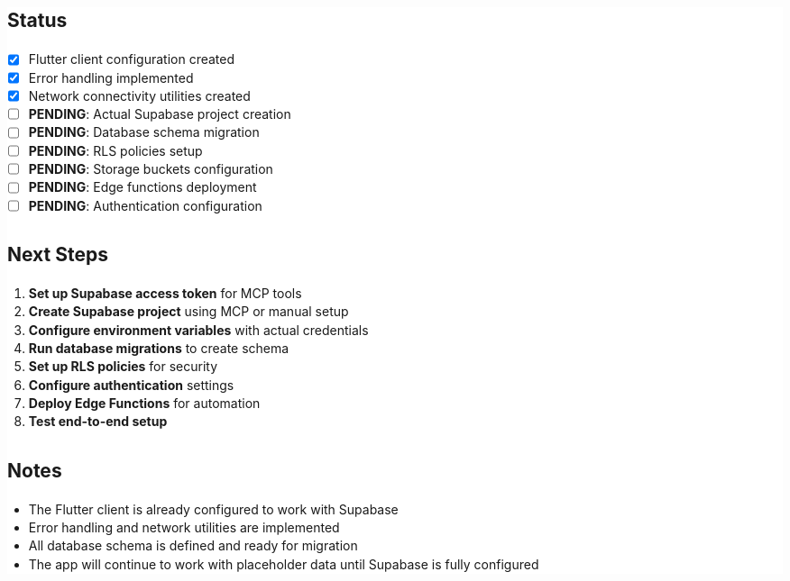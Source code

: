 ## Status

- [x] Flutter client configuration created
- [x] Error handling implemented
- [x] Network connectivity utilities created
- [ ] **PENDING**: Actual Supabase project creation
- [ ] **PENDING**: Database schema migration
- [ ] **PENDING**: RLS policies setup
- [ ] **PENDING**: Storage buckets configuration
- [ ] **PENDING**: Edge functions deployment
- [ ] **PENDING**: Authentication configuration

## Next Steps

1. **Set up Supabase access token** for MCP tools
2. **Create Supabase project** using MCP or manual setup
3. **Configure environment variables** with actual credentials
4. **Run database migrations** to create schema
5. **Set up RLS policies** for security
6. **Configure authentication** settings
7. **Deploy Edge Functions** for automation
8. **Test end-to-end setup**

## Notes

- The Flutter client is already configured to work with Supabase
- Error handling and network utilities are implemented
- All database schema is defined and ready for migration
- The app will continue to work with placeholder data until Supabase is fully configured 